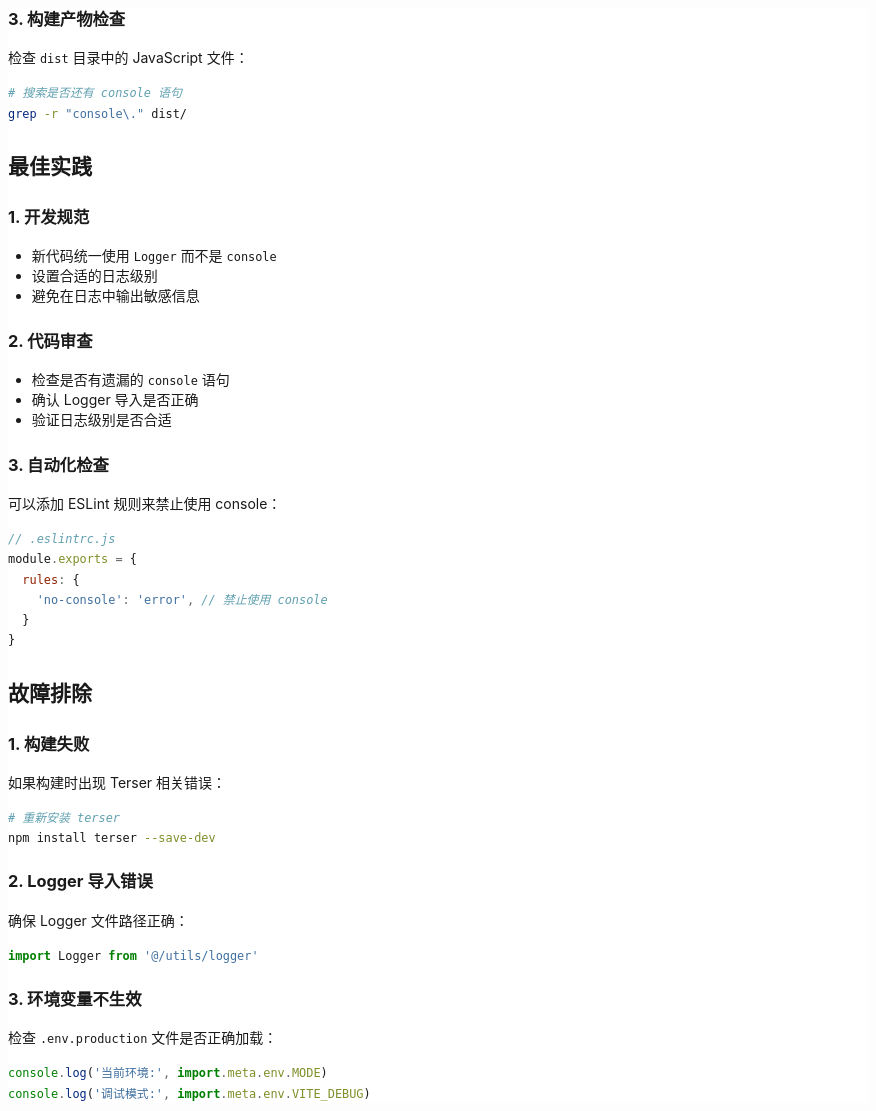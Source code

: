 ### 3. 构建产物检查
检查 `dist` 目录中的 JavaScript 文件：
```bash
# 搜索是否还有 console 语句
grep -r "console\." dist/
```

## 最佳实践

### 1. 开发规范
- 新代码统一使用 `Logger` 而不是 `console`
- 设置合适的日志级别
- 避免在日志中输出敏感信息

### 2. 代码审查
- 检查是否有遗漏的 `console` 语句
- 确认 Logger 导入是否正确
- 验证日志级别是否合适

### 3. 自动化检查
可以添加 ESLint 规则来禁止使用 console：
```javascript
// .eslintrc.js
module.exports = {
  rules: {
    'no-console': 'error', // 禁止使用 console
  }
}
```

## 故障排除

### 1. 构建失败
如果构建时出现 Terser 相关错误：
```bash
# 重新安装 terser
npm install terser --save-dev
```

### 2. Logger 导入错误
确保 Logger 文件路径正确：
```javascript
import Logger from '@/utils/logger'
```

### 3. 环境变量不生效
检查 `.env.production` 文件是否正确加载：
```javascript
console.log('当前环境:', import.meta.env.MODE)
console.log('调试模式:', import.meta.env.VITE_DEBUG)
```
